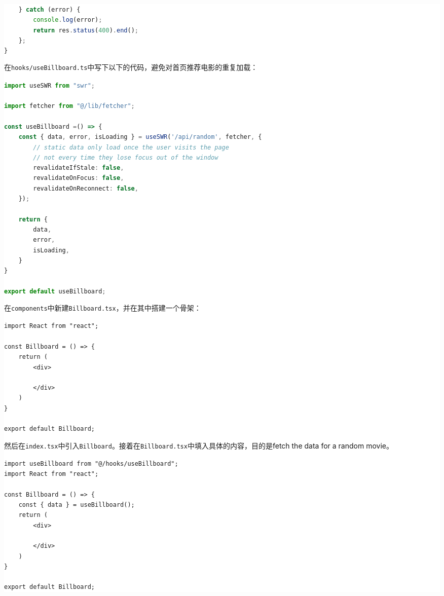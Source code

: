 ```ts
    } catch (error) {
        console.log(error);
        return res.status(400).end();
    };
}
```

在`hooks/useBillboard.ts`中写下以下的代码，避免对首页推荐电影的重复加载：
```ts
import useSWR from "swr";

import fetcher from "@/lib/fetcher";

const useBillboard =() => {
    const { data, error, isLoading } = useSWR('/api/random', fetcher, {
        // static data only load once the user visits the page
        // not every time they lose focus out of the window
        revalidateIfStale: false,
        revalidateOnFocus: false,
        revalidateOnReconnect: false,
    });

    return {
        data,
        error,
        isLoading,
    }
}

export default useBillboard;
```

在`components`中新建`Billboard.tsx`，并在其中搭建一个骨架：
```tsx
import React from "react";

const Billboard = () => {
    return (
        <div>

        </div>
    )
}

export default Billboard;
```

然后在`index.tsx`中引入`Billboard`。接着在`Billboard.tsx`中填入具体的内容，目的是fetch the data for a random movie。
```tsx
import useBillboard from "@/hooks/useBillboard";
import React from "react";

const Billboard = () => {
    const { data } = useBillboard();
    return (
        <div>

        </div>
    )
}

export default Billboard;
```
